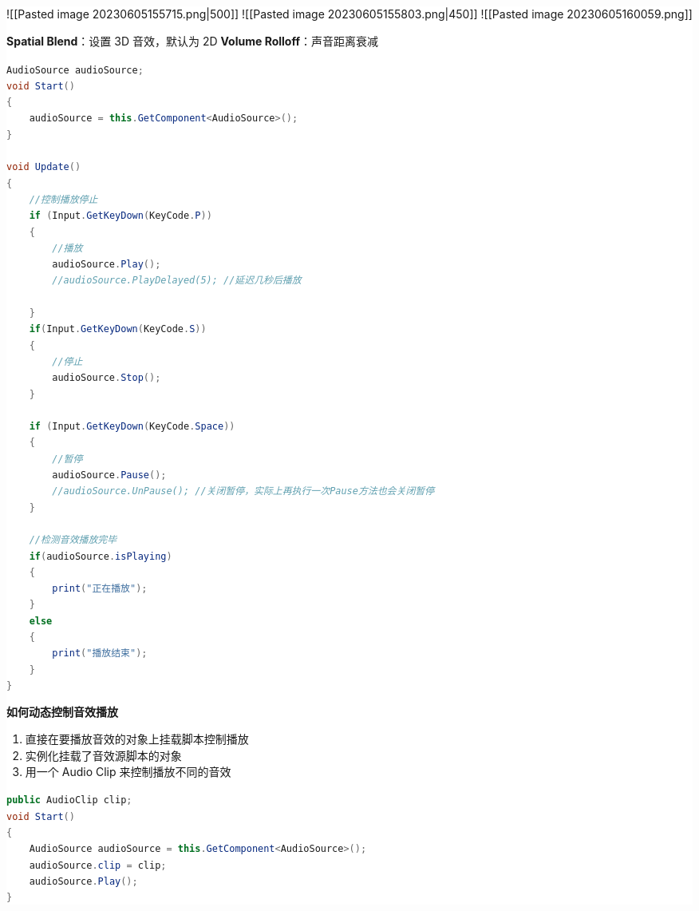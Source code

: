 ![[Pasted image 20230605155715.png|500]]
![[Pasted image 20230605155803.png|450]]
![[Pasted image 20230605160059.png]]


**Spatial Blend**：设置 3D 音效，默认为 2D
**Volume Rolloff**：声音距离衰减

```cs file:代码控制
AudioSource audioSource;
void Start()
{
    audioSource = this.GetComponent<AudioSource>();
}

void Update()
{
    //控制播放停止
    if (Input.GetKeyDown(KeyCode.P))
    {
        //播放
        audioSource.Play();
        //audioSource.PlayDelayed(5); //延迟几秒后播放

    }
    if(Input.GetKeyDown(KeyCode.S))
    {
        //停止
        audioSource.Stop();
    }

    if (Input.GetKeyDown(KeyCode.Space))
    {
        //暂停
        audioSource.Pause();
        //audioSource.UnPause(); //关闭暂停，实际上再执行一次Pause方法也会关闭暂停
    }

    //检测音效播放完毕
    if(audioSource.isPlaying)
    {
        print("正在播放");
    }
    else
    {
        print("播放结束");
    }
}
```

**如何动态控制音效播放**
1. 直接在要播放音效的对象上挂载脚本控制播放
2. 实例化挂载了音效源脚本的对象
3. 用一个 Audio Clip 来控制播放不同的音效
```cs file:动态控制音效播放
public AudioClip clip;
void Start()
{
    AudioSource audioSource = this.GetComponent<AudioSource>();
    audioSource.clip = clip;
    audioSource.Play();
}
```
